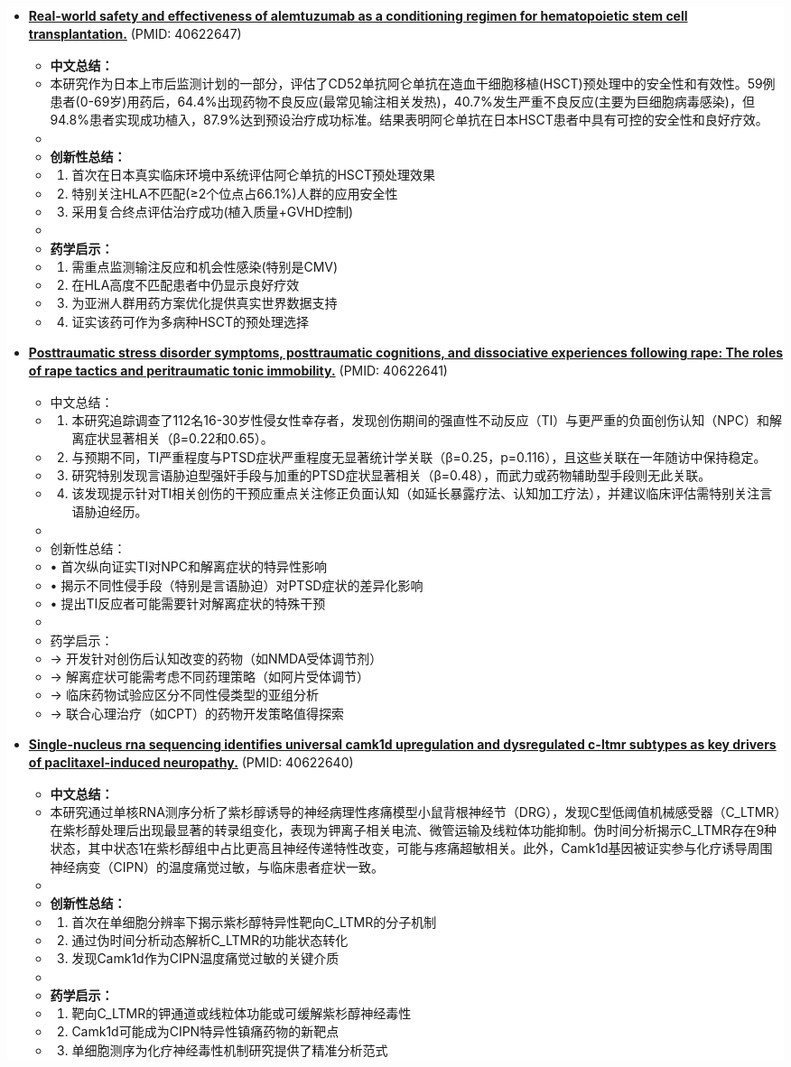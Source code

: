 *   **[Real-world safety and effectiveness of alemtuzumab as a conditioning regimen for hematopoietic stem cell transplantation.](https://pubmed.ncbi.nlm.nih.gov/40622647/)** (PMID: 40622647)
    *   **中文总结：**
    *   本研究作为日本上市后监测计划的一部分，评估了CD52单抗阿仑单抗在造血干细胞移植(HSCT)预处理中的安全性和有效性。59例患者(0-69岁)用药后，64.4%出现药物不良反应(最常见输注相关发热)，40.7%发生严重不良反应(主要为巨细胞病毒感染)，但94.8%患者实现成功植入，87.9%达到预设治疗成功标准。结果表明阿仑单抗在日本HSCT患者中具有可控的安全性和良好疗效。
    *   
    *   **创新性总结：**
    *   1. 首次在日本真实临床环境中系统评估阿仑单抗的HSCT预处理效果
    *   2. 特别关注HLA不匹配(≥2个位点占66.1%)人群的应用安全性
    *   3. 采用复合终点评估治疗成功(植入质量+GVHD控制)
    *   
    *   **药学启示：**
    *   1. 需重点监测输注反应和机会性感染(特别是CMV)
    *   2. 在HLA高度不匹配患者中仍显示良好疗效
    *   3. 为亚洲人群用药方案优化提供真实世界数据支持
    *   4. 证实该药可作为多病种HSCT的预处理选择

*   **[Posttraumatic stress disorder symptoms, posttraumatic cognitions, and dissociative experiences following rape: The roles of rape tactics and peritraumatic tonic immobility.](https://pubmed.ncbi.nlm.nih.gov/40622641/)** (PMID: 40622641)
    *   中文总结：
    *   1. 本研究追踪调查了112名16-30岁性侵女性幸存者，发现创伤期间的强直性不动反应（TI）与更严重的负面创伤认知（NPC）和解离症状显著相关（β=0.22和0.65）。
    *   2. 与预期不同，TI严重程度与PTSD症状严重程度无显著统计学关联（β=0.25，p=0.116），且这些关联在一年随访中保持稳定。
    *   3. 研究特别发现言语胁迫型强奸手段与加重的PTSD症状显著相关（β=0.48），而武力或药物辅助型手段则无此关联。
    *   4. 该发现提示针对TI相关创伤的干预应重点关注修正负面认知（如延长暴露疗法、认知加工疗法），并建议临床评估需特别关注言语胁迫经历。
    *   
    *   创新性总结：
    *   • 首次纵向证实TI对NPC和解离症状的特异性影响
    *   • 揭示不同性侵手段（特别是言语胁迫）对PTSD症状的差异化影响
    *   • 提出TI反应者可能需要针对解离症状的特殊干预
    *   
    *   药学启示：
    *   → 开发针对创伤后认知改变的药物（如NMDA受体调节剂）
    *   → 解离症状可能需考虑不同药理策略（如阿片受体调节）
    *   → 临床药物试验应区分不同性侵类型的亚组分析
    *   → 联合心理治疗（如CPT）的药物开发策略值得探索

*   **[Single-nucleus rna sequencing identifies universal camk1d upregulation and dysregulated c-ltmr subtypes as key drivers of paclitaxel-induced neuropathy.](https://pubmed.ncbi.nlm.nih.gov/40622640/)** (PMID: 40622640)
    *   **中文总结：**
    *   本研究通过单核RNA测序分析了紫杉醇诱导的神经病理性疼痛模型小鼠背根神经节（DRG），发现C型低阈值机械感受器（C_LTMR）在紫杉醇处理后出现最显著的转录组变化，表现为钾离子相关电流、微管运输及线粒体功能抑制。伪时间分析揭示C_LTMR存在9种状态，其中状态1在紫杉醇组中占比更高且神经传递特性改变，可能与疼痛超敏相关。此外，Camk1d基因被证实参与化疗诱导周围神经病变（CIPN）的温度痛觉过敏，与临床患者症状一致。
    *   
    *   **创新性总结：**
    *   1. 首次在单细胞分辨率下揭示紫杉醇特异性靶向C_LTMR的分子机制
    *   2. 通过伪时间分析动态解析C_LTMR的功能状态转化
    *   3. 发现Camk1d作为CIPN温度痛觉过敏的关键介质
    *   
    *   **药学启示：**
    *   1. 靶向C_LTMR的钾通道或线粒体功能或可缓解紫杉醇神经毒性
    *   2. Camk1d可能成为CIPN特异性镇痛药物的新靶点
    *   3. 单细胞测序为化疗神经毒性机制研究提供了精准分析范式

